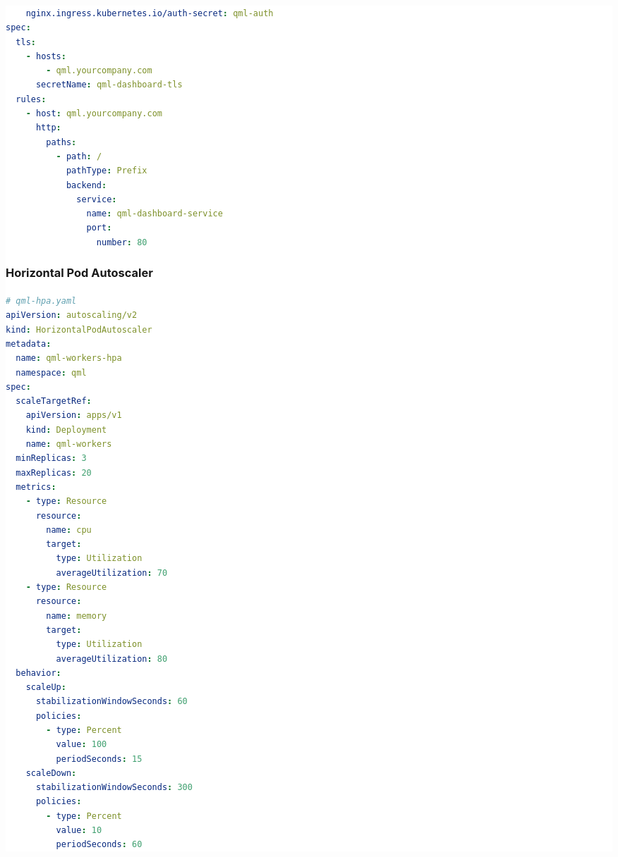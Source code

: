 ```yaml
    nginx.ingress.kubernetes.io/auth-secret: qml-auth
spec:
  tls:
    - hosts:
        - qml.yourcompany.com
      secretName: qml-dashboard-tls
  rules:
    - host: qml.yourcompany.com
      http:
        paths:
          - path: /
            pathType: Prefix
            backend:
              service:
                name: qml-dashboard-service
                port:
                  number: 80
```

### **Horizontal Pod Autoscaler**

```yaml
# qml-hpa.yaml
apiVersion: autoscaling/v2
kind: HorizontalPodAutoscaler
metadata:
  name: qml-workers-hpa
  namespace: qml
spec:
  scaleTargetRef:
    apiVersion: apps/v1
    kind: Deployment
    name: qml-workers
  minReplicas: 3
  maxReplicas: 20
  metrics:
    - type: Resource
      resource:
        name: cpu
        target:
          type: Utilization
          averageUtilization: 70
    - type: Resource
      resource:
        name: memory
        target:
          type: Utilization
          averageUtilization: 80
  behavior:
    scaleUp:
      stabilizationWindowSeconds: 60
      policies:
        - type: Percent
          value: 100
          periodSeconds: 15
    scaleDown:
      stabilizationWindowSeconds: 300
      policies:
        - type: Percent
          value: 10
          periodSeconds: 60
```
